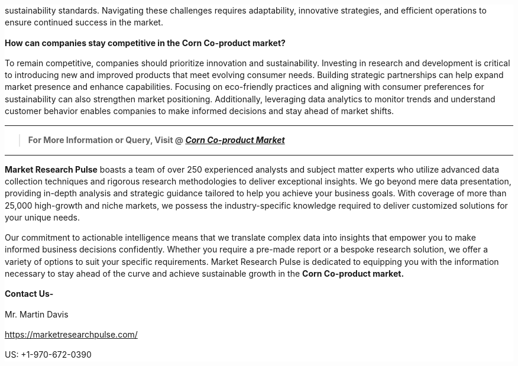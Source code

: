 sustainability standards. Navigating these challenges requires adaptability, innovative strategies, and efficient operations to ensure continued success in the market.</p><p><strong>How can companies stay competitive in the Corn Co-product market?</strong></p><p>To remain competitive, companies should prioritize innovation and sustainability. Investing in research and development is critical to introducing new and improved products that meet evolving consumer needs. Building strategic partnerships can help expand market presence and enhance capabilities. Focusing on eco-friendly practices and aligning with consumer preferences for sustainability can also strengthen market positioning. Additionally, leveraging data analytics to monitor trends and understand customer behavior enables companies to make informed decisions and stay ahead of market shifts.</p><hr /><blockquote><p><strong>For More Information or Query, Visit @&nbsp;<em><a href="https://marketresearchpulse.com/report/59697/corn-co-product-market?utm_source=Linkedin&utm_medium=0110">Corn Co-product Market</a></em></strong></p></blockquote><hr /><p><strong>Market Research Pulse</strong> boasts a team of over 250 experienced analysts and subject matter experts who utilize advanced data collection techniques and rigorous research methodologies to deliver exceptional insights. We go beyond mere data presentation, providing in-depth analysis and strategic guidance tailored to help you achieve your business goals. With coverage of more than 25,000 high-growth and niche markets, we possess the industry-specific knowledge required to deliver customized solutions for your unique needs.</p><p>Our commitment to actionable intelligence means that we translate complex data into insights that empower you to make informed business decisions confidently. Whether you require a pre-made report or a bespoke research solution, we offer a variety of options to suit your specific requirements. Market Research Pulse is dedicated to equipping you with the information necessary to stay ahead of the curve and achieve sustainable growth in the <strong>Corn Co-product market.</strong></p><p><strong>Contact Us-</strong></p><p>Mr. Martin Davis</p><p>https://marketresearchpulse.com/</p><p>US: +1-970-672-0390</p>